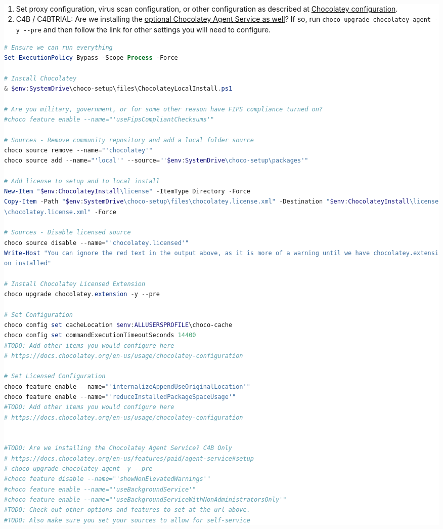 1. Set proxy configuration, virus scan configuration, or other configuration as described at [Chocolatey configuration](../usage/chocolatey-configuration).
1. C4B / C4BTRIAL: Are we installing the [optional Chocolatey Agent Service as well](../features/paid/agent-service#setup)? If so, run `choco upgrade chocolatey-agent -y --pre` and then follow the link for other settings you will need to configure.

~~~powershell
# Ensure we can run everything
Set-ExecutionPolicy Bypass -Scope Process -Force

# Install Chocolatey
& $env:SystemDrive\choco-setup\files\ChocolateyLocalInstall.ps1

# Are you military, government, or for some other reason have FIPS compliance turned on?
#choco feature enable --name="'useFipsCompliantChecksums'"

# Sources - Remove community repository and add a local folder source
choco source remove --name="'chocolatey'"
choco source add --name="'local'" --source="'$env:SystemDrive\choco-setup\packages'"

# Add license to setup and to local install
New-Item "$env:ChocolateyInstall\license" -ItemType Directory -Force
Copy-Item -Path "$env:SystemDrive\choco-setup\files\chocolatey.license.xml" -Destination "$env:ChocolateyInstall\license\chocolatey.license.xml" -Force

# Sources - Disable licensed source
choco source disable --name="'chocolatey.licensed'"
Write-Host "You can ignore the red text in the output above, as it is more of a warning until we have chocolatey.extension installed"

# Install Chocolatey Licensed Extension
choco upgrade chocolatey.extension -y --pre

# Set Configuration
choco config set cacheLocation $env:ALLUSERSPROFILE\choco-cache
choco config set commandExecutionTimeoutSeconds 14400
#TODO: Add other items you would configure here
# https://docs.chocolatey.org/en-us/usage/chocolatey-configuration

# Set Licensed Configuration
choco feature enable --name="'internalizeAppendUseOriginalLocation'"
choco feature enable --name="'reduceInstalledPackageSpaceUsage'"
#TODO: Add other items you would configure here
# https://docs.chocolatey.org/en-us/usage/chocolatey-configuration


#TODO: Are we installing the Chocolatey Agent Service? C4B Only
# https://docs.chocolatey.org/en-us/features/paid/agent-service#setup
# choco upgrade chocolatey-agent -y --pre
#choco feature disable --name="'showNonElevatedWarnings'"
#choco feature enable --name="'useBackgroundService'"
#choco feature enable --name="'useBackgroundServiceWithNonAdministratorsOnly'"
#TODO: Check out other options and features to set at the url above.
#TODO: Also make sure you set your sources to allow for self-service
~~~
